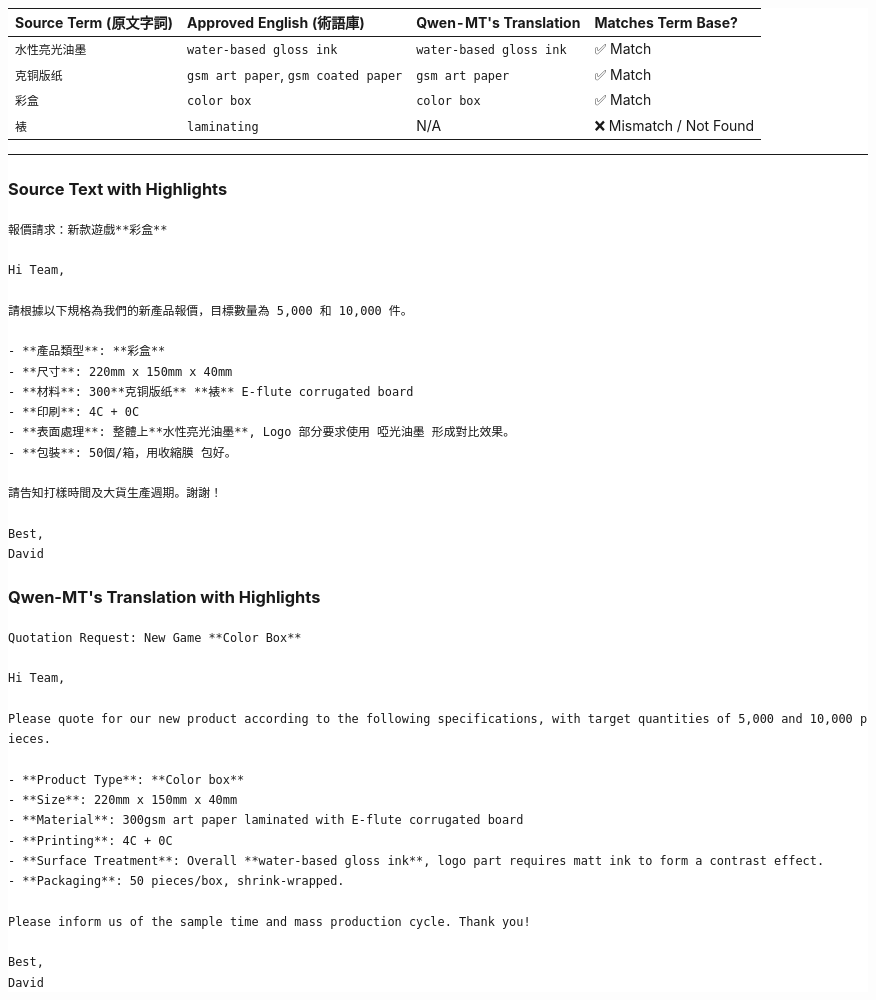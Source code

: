 | Source Term (原文字詞) | Approved English (術語庫) | Qwen-MT's Translation | Matches Term Base? |
| :--- | :--- | :--- | :--- |
| `水性亮光油墨` | `water-based gloss ink` | `water-based gloss ink` | ✅ Match |
| `克铜版纸` | `gsm art paper`, `gsm coated paper` | `gsm art paper` | ✅ Match |
| `彩盒` | `color box` | `color box` | ✅ Match |
| `裱` | `laminating` | N/A | ❌ Mismatch / Not Found |

---

### Source Text with Highlights

```text
報價請求：新款遊戲**彩盒**

Hi Team,

請根據以下規格為我們的新產品報價，目標數量為 5,000 和 10,000 件。

- **產品類型**: **彩盒**
- **尺寸**: 220mm x 150mm x 40mm
- **材料**: 300**克铜版纸** **裱** E-flute corrugated board
- **印刷**: 4C + 0C
- **表面處理**: 整體上**水性亮光油墨**, Logo 部分要求使用 啞光油墨 形成對比效果。
- **包裝**: 50個/箱，用收縮膜 包好。

請告知打樣時間及大貨生產週期。謝謝！

Best,
David
```

### Qwen-MT's Translation with Highlights

```text
Quotation Request: New Game **Color Box**

Hi Team,

Please quote for our new product according to the following specifications, with target quantities of 5,000 and 10,000 pieces.

- **Product Type**: **Color box**
- **Size**: 220mm x 150mm x 40mm
- **Material**: 300gsm art paper laminated with E-flute corrugated board
- **Printing**: 4C + 0C
- **Surface Treatment**: Overall **water-based gloss ink**, logo part requires matt ink to form a contrast effect.
- **Packaging**: 50 pieces/box, shrink-wrapped.

Please inform us of the sample time and mass production cycle. Thank you!

Best,
David
```
